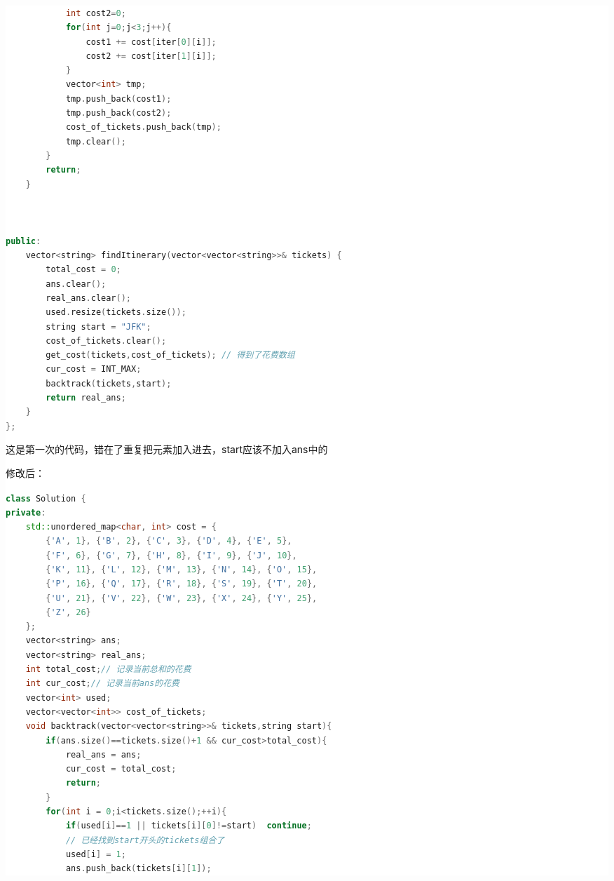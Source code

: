 ```cpp
            int cost2=0;
            for(int j=0;j<3;j++){
                cost1 += cost[iter[0][i]];
                cost2 += cost[iter[1][i]];
            }
            vector<int> tmp;
            tmp.push_back(cost1);
            tmp.push_back(cost2);
            cost_of_tickets.push_back(tmp);
            tmp.clear();
        }
        return;
    }



public:
    vector<string> findItinerary(vector<vector<string>>& tickets) {
        total_cost = 0;
        ans.clear();
        real_ans.clear();
        used.resize(tickets.size());
        string start = "JFK";
        cost_of_tickets.clear();
        get_cost(tickets,cost_of_tickets); // 得到了花费数组
        cur_cost = INT_MAX;
        backtrack(tickets,start);
        return real_ans;
    }
};
```

这是第一次的代码，错在了重复把元素加入进去，start应该不加入ans中的

修改后：

```cpp
class Solution {
private:
    std::unordered_map<char, int> cost = {
        {'A', 1}, {'B', 2}, {'C', 3}, {'D', 4}, {'E', 5},
        {'F', 6}, {'G', 7}, {'H', 8}, {'I', 9}, {'J', 10},
        {'K', 11}, {'L', 12}, {'M', 13}, {'N', 14}, {'O', 15},
        {'P', 16}, {'Q', 17}, {'R', 18}, {'S', 19}, {'T', 20},
        {'U', 21}, {'V', 22}, {'W', 23}, {'X', 24}, {'Y', 25},
        {'Z', 26}
    };
    vector<string> ans;
    vector<string> real_ans;
    int total_cost;// 记录当前总和的花费
    int cur_cost;// 记录当前ans的花费
    vector<int> used;
    vector<vector<int>> cost_of_tickets;
    void backtrack(vector<vector<string>>& tickets,string start){
        if(ans.size()==tickets.size()+1 && cur_cost>total_cost){
            real_ans = ans;
            cur_cost = total_cost;
            return;
        }
        for(int i = 0;i<tickets.size();++i){
            if(used[i]==1 || tickets[i][0]!=start)  continue;
            // 已经找到start开头的tickets组合了
            used[i] = 1;
            ans.push_back(tickets[i][1]);
```
